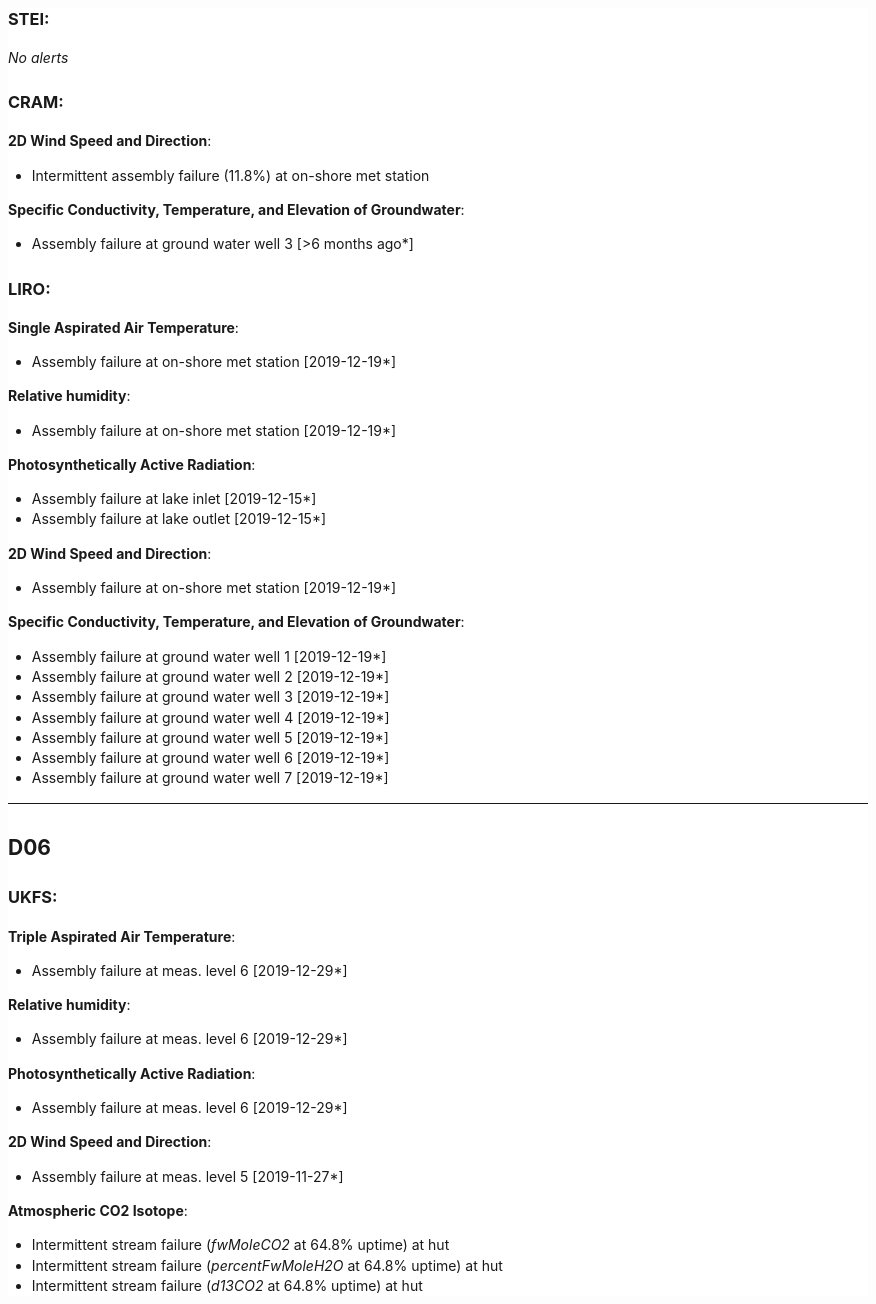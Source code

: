 ### STEI:

_No alerts_

### CRAM:

**2D Wind Speed and Direction**:
 - Intermittent assembly failure (11.8%) at on-shore met station

**Specific Conductivity, Temperature, and Elevation of Groundwater**:
 - Assembly failure at ground water well 3 [>6 months ago*]

### LIRO:

**Single Aspirated Air Temperature**:
 - Assembly failure at on-shore met station [2019-12-19*]

**Relative humidity**:
 - Assembly failure at on-shore met station [2019-12-19*]

**Photosynthetically Active Radiation**:
 - Assembly failure at lake inlet [2019-12-15*]
 - Assembly failure at lake outlet [2019-12-15*]

**2D Wind Speed and Direction**:
 - Assembly failure at on-shore met station [2019-12-19*]

**Specific Conductivity, Temperature, and Elevation of Groundwater**:
 - Assembly failure at ground water well 1 [2019-12-19*]
 - Assembly failure at ground water well 2 [2019-12-19*]
 - Assembly failure at ground water well 3 [2019-12-19*]
 - Assembly failure at ground water well 4 [2019-12-19*]
 - Assembly failure at ground water well 5 [2019-12-19*]
 - Assembly failure at ground water well 6 [2019-12-19*]
 - Assembly failure at ground water well 7 [2019-12-19*]

***
## D06

### UKFS:

**Triple Aspirated Air Temperature**:
 - Assembly failure at meas. level 6 [2019-12-29*]

**Relative humidity**:
 - Assembly failure at meas. level 6 [2019-12-29*]

**Photosynthetically Active Radiation**:
 - Assembly failure at meas. level 6 [2019-12-29*]

**2D Wind Speed and Direction**:
 - Assembly failure at meas. level 5 [2019-11-27*]

**Atmospheric CO2 Isotope**:
 - Intermittent stream failure (_fwMoleCO2_ at 64.8% uptime) at hut
 - Intermittent stream failure (_percentFwMoleH2O_ at 64.8% uptime) at hut
 - Intermittent stream failure (_d13CO2_ at 64.8% uptime) at hut
